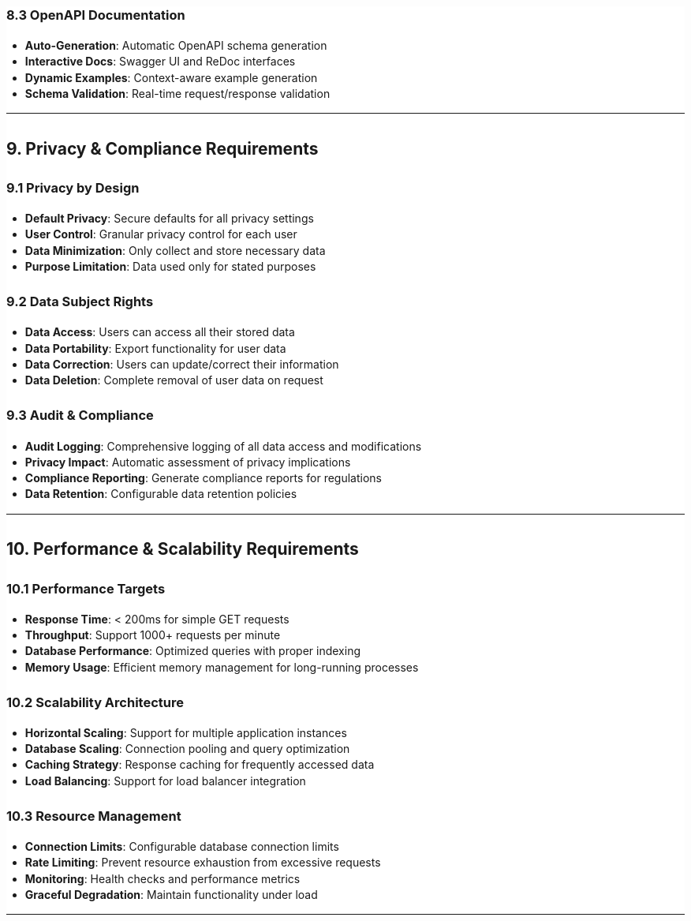 ### 8.3 OpenAPI Documentation
- **Auto-Generation**: Automatic OpenAPI schema generation
- **Interactive Docs**: Swagger UI and ReDoc interfaces
- **Dynamic Examples**: Context-aware example generation
- **Schema Validation**: Real-time request/response validation

---

## 9. Privacy & Compliance Requirements

### 9.1 Privacy by Design
- **Default Privacy**: Secure defaults for all privacy settings
- **User Control**: Granular privacy control for each user
- **Data Minimization**: Only collect and store necessary data
- **Purpose Limitation**: Data used only for stated purposes

### 9.2 Data Subject Rights
- **Data Access**: Users can access all their stored data
- **Data Portability**: Export functionality for user data
- **Data Correction**: Users can update/correct their information
- **Data Deletion**: Complete removal of user data on request

### 9.3 Audit & Compliance
- **Audit Logging**: Comprehensive logging of all data access and modifications
- **Privacy Impact**: Automatic assessment of privacy implications
- **Compliance Reporting**: Generate compliance reports for regulations
- **Data Retention**: Configurable data retention policies

---

## 10. Performance & Scalability Requirements

### 10.1 Performance Targets
- **Response Time**: < 200ms for simple GET requests
- **Throughput**: Support 1000+ requests per minute
- **Database Performance**: Optimized queries with proper indexing
- **Memory Usage**: Efficient memory management for long-running processes

### 10.2 Scalability Architecture
- **Horizontal Scaling**: Support for multiple application instances
- **Database Scaling**: Connection pooling and query optimization
- **Caching Strategy**: Response caching for frequently accessed data
- **Load Balancing**: Support for load balancer integration

### 10.3 Resource Management
- **Connection Limits**: Configurable database connection limits
- **Rate Limiting**: Prevent resource exhaustion from excessive requests
- **Monitoring**: Health checks and performance metrics
- **Graceful Degradation**: Maintain functionality under load

---